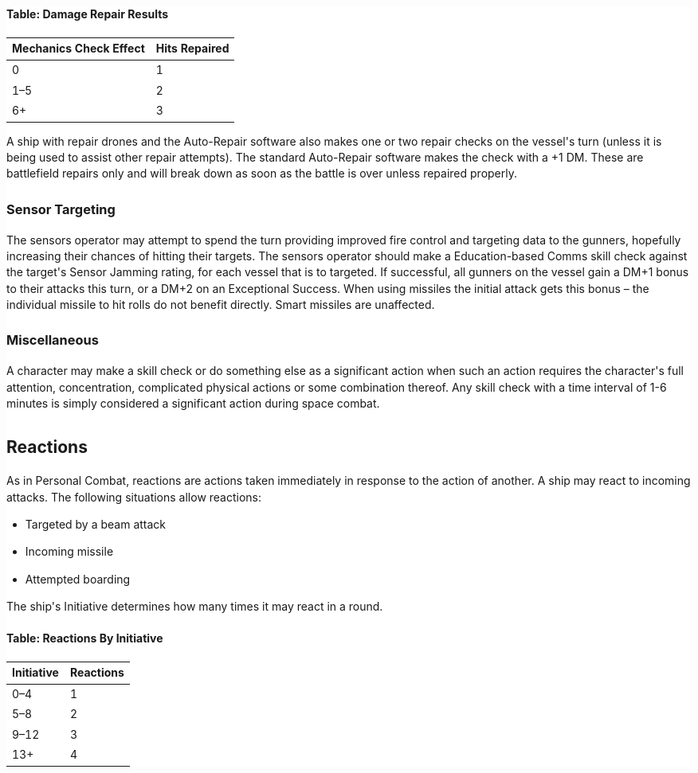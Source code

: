 #### Table: Damage Repair Results

| Mechanics Check Effect | Hits Repaired |
|------------------------|---------------|
| 0                      | 1             |
| 1–5                    | 2             |
| 6+                     | 3             |

A ship with repair drones and the Auto-Repair software also makes one or
two repair checks on the vessel's turn (unless it is being used to
assist other repair attempts). The standard Auto-Repair software makes
the check with a +1 DM. These are battlefield repairs only and will
break down as soon as the battle is over unless repaired properly.

### Sensor Targeting

The sensors operator may attempt to spend the turn providing improved
fire control and targeting data to the gunners, hopefully increasing
their chances of hitting their targets. The sensors operator should make
a Education-based Comms skill check against the target's Sensor Jamming
rating, for each vessel that is to targeted. If successful, all gunners
on the vessel gain a DM+1 bonus to their attacks this turn, or a DM+2 on
an Exceptional Success. When using missiles the initial attack gets this
bonus – the individual missile to hit rolls do not benefit directly.
Smart missiles are unaffected.

### Miscellaneous

A character may make a skill check or do something else as a significant
action when such an action requires the character's full attention,
concentration, complicated physical actions or some combination thereof.
Any skill check with a time interval of 1-6 minutes is simply considered
a significant action during space combat.

## Reactions

As in Personal Combat, reactions are actions taken immediately in
response to the action of another. A ship may react to incoming attacks.
The following situations allow reactions:

-   Targeted by a beam attack

-   Incoming missile

-   Attempted boarding

The ship's Initiative determines how many times it may react in a round.

#### Table: Reactions By Initiative

| Initiative | Reactions |
|------------|-----------|
| 0–4        | 1         |
| 5–8        | 2         |
| 9–12       | 3         |
| 13+        | 4         |
